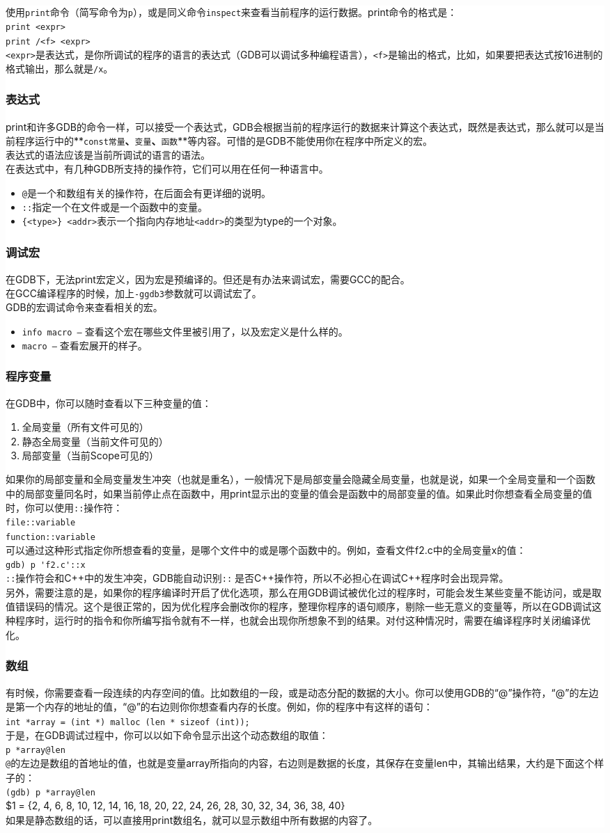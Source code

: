 使用`print`命令（简写命令为`p`），或是同义命令`inspect`来查看当前程序的运行数据。print命令的格式是：  
`print <expr>`  
`print /<f> <expr>`  
`<expr>`是表达式，是你所调试的程序的语言的表达式（GDB可以调试多种编程语言），`<f>`是输出的格式，比如，如果要把表达式按16进制的格式输出，那么就是`/x`。

### 表达式

print和许多GDB的命令一样，可以接受一个表达式，GDB会根据当前的程序运行的数据来计算这个表达式，既然是表达式，那么就可以是当前程序运行中的**`const常量`**、**`变量`**、**`函数`**等内容。可惜的是GDB不能使用你在程序中所定义的宏。  
表达式的语法应该是当前所调试的语言的语法。  
在表达式中，有几种GDB所支持的操作符，它们可以用在任何一种语言中。

+ `@`是一个和数组有关的操作符，在后面会有更详细的说明。  
+ `::`指定一个在文件或是一个函数中的变量。  
+ `{<type>} <addr>`表示一个指向内存地址`<addr>`的类型为type的一个对象。

### 调试宏

在GDB下，无法print宏定义，因为宏是预编译的。但还是有办法来调试宏，需要GCC的配合。   
在GCC编译程序的时候，加上`-ggdb3`参数就可以调试宏了。   
GDB的宏调试命令来查看相关的宏。  

+ `info macro –` 查看这个宏在哪些文件里被引用了，以及宏定义是什么样的。
+ `macro –` 查看宏展开的样子。

### 程序变量

在GDB中，你可以随时查看以下三种变量的值：

1. 全局变量（所有文件可见的）
2. 静态全局变量（当前文件可见的）
3. 局部变量（当前Scope可见的）

如果你的局部变量和全局变量发生冲突（也就是重名），一般情况下是局部变量会隐藏全局变量，也就是说，如果一个全局变量和一个函数中的局部变量同名时，如果当前停止点在函数中，用print显示出的变量的值会是函数中的局部变量的值。如果此时你想查看全局变量的值时，你可以使用`::`操作符：  
`file::variable`  
`function::variable`  
可以通过这种形式指定你所想查看的变量，是哪个文件中的或是哪个函数中的。例如，查看文件f2.c中的全局变量x的值：  
`gdb) p 'f2.c'::x`  
`::`操作符会和C++中的发生冲突，GDB能自动识别`::` 是否C++操作符，所以不必担心在调试C++程序时会出现异常。  
另外，需要注意的是，如果你的程序编译时开启了优化选项，那么在用GDB调试被优化过的程序时，可能会发生某些变量不能访问，或是取值错误码的情况。这个是很正常的，因为优化程序会删改你的程序，整理你程序的语句顺序，剔除一些无意义的变量等，所以在GDB调试这种程序时，运行时的指令和你所编写指令就有不一样，也就会出现你所想象不到的结果。对付这种情况时，需要在编译程序时关闭编译优化。

### 数组

有时候，你需要查看一段连续的内存空间的值。比如数组的一段，或是动态分配的数据的大小。你可以使用GDB的“@”操作符，“@”的左边是第一个内存的地址的值，“@”的右边则你你想查看内存的长度。例如，你的程序中有这样的语句：  
`int *array = (int *) malloc (len * sizeof (int));`  
于是，在GDB调试过程中，你可以以如下命令显示出这个动态数组的取值：  
`p *array@len`  
`@`的左边是数组的首地址的值，也就是变量array所指向的内容，右边则是数据的长度，其保存在变量len中，其输出结果，大约是下面这个样子的：  
`(gdb) p *array@len`  
$1 = {2, 4, 6, 8, 10, 12, 14, 16, 18, 20, 22, 24, 26, 28, 30, 32, 34, 36, 38, 40}  
如果是静态数组的话，可以直接用print数组名，就可以显示数组中所有数据的内容了。
